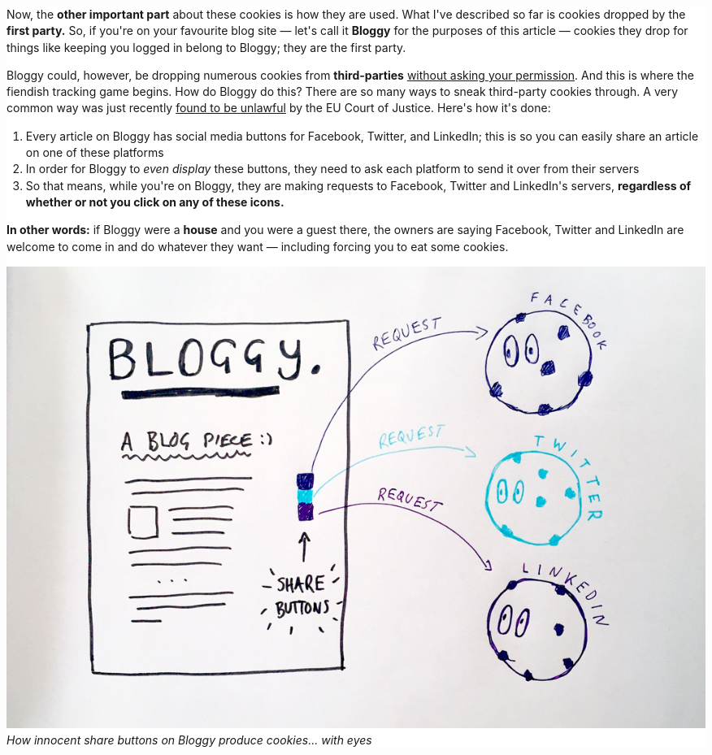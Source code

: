 Now, the **other important part** about these cookies is how they are used. What I've described so far is cookies dropped by the **first party.** So, if you're on your favourite blog site — let's call it **Bloggy** for the purposes of this article — cookies they drop for things like keeping you logged in belong to Bloggy; they are the first party.

Bloggy could, however, be dropping numerous cookies from **third-parties** [without asking your permission](https://metomic.io/blog/main/2019/08/14/essential-cookies.html). And this is where the fiendish tracking game begins. How do Bloggy do this? There are so many ways to sneak third-party cookies through. A very common way was just recently [found to be unlawful](https://metomic.io/blog/main/2019/07/31/share-buttons-illegal.html) by the EU Court of Justice. Here's how it's done:

1. Every article on Bloggy has social media buttons for Facebook, Twitter, and LinkedIn; this is so you can easily share an article on one of these platforms
2. In order for Bloggy to *even display* these buttons, they need to ask each platform to send it over from their servers
3. So that means, while you're on Bloggy, they are making requests to Facebook, Twitter and LinkedIn's servers, **regardless of whether or not you click on any of these icons.**

**In other words:** if Bloggy were a **house** and you were a guest there, the owners are saying Facebook, Twitter and LinkedIn are welcome to come in and do whatever they want — including forcing you to eat some cookies. 

![diagram showing how share buttons are actually just cookies](/images/share-buttons-bloggy.jpg)
*How innocent share buttons on Bloggy produce cookies... with eyes*
